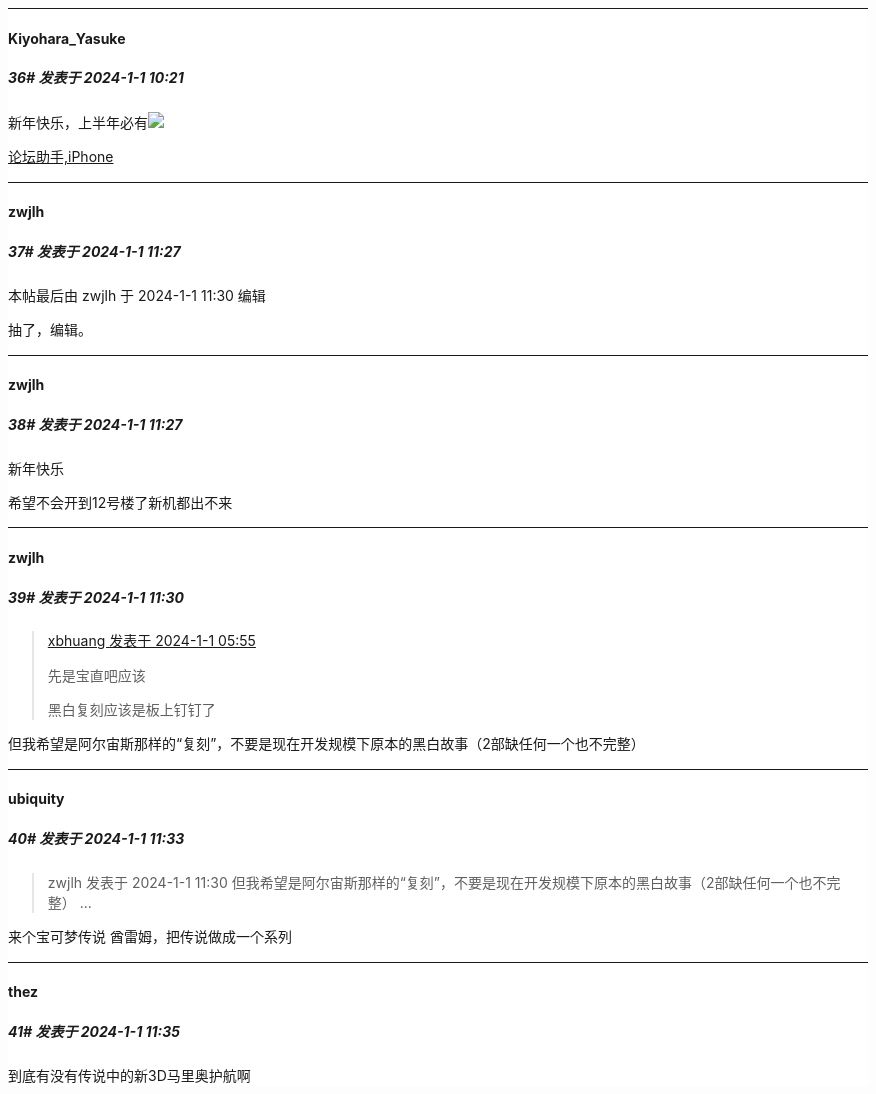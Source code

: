 *****

####  Kiyohara_Yasuke  
##### 36#       发表于 2024-1-1 10:21

新年快乐，上半年必有<img src="https://static.saraba1st.com/image/smiley/face2017/265.gif" referrerpolicy="no-referrer">

[论坛助手,iPhone](https://bbs.saraba1st.com/2b/forum.php?mod=viewthread&amp;tid=2029836)

*****

####  zwjlh  
##### 37#       发表于 2024-1-1 11:27

 本帖最后由 zwjlh 于 2024-1-1 11:30 编辑 

抽了，编辑。

*****

####  zwjlh  
##### 38#       发表于 2024-1-1 11:27

新年快乐

希望不会开到12号楼了新机都出不来

*****

####  zwjlh  
##### 39#       发表于 2024-1-1 11:30

<blockquote><a href="httphttps://bbs.saraba1st.com/2b/forum.php?mod=redirect&amp;goto=findpost&amp;pid=63499538&amp;ptid=2166145" target="_blank">xbhuang 发表于 2024-1-1 05:55</a>

先是宝直吧应该

黑白复刻应该是板上钉钉了</blockquote>
但我希望是阿尔宙斯那样的“复刻”，不要是现在开发规模下原本的黑白故事（2部缺任何一个也不完整）

*****

####  ubiquity  
##### 40#       发表于 2024-1-1 11:33

<blockquote>zwjlh 发表于 2024-1-1 11:30
但我希望是阿尔宙斯那样的“复刻”，不要是现在开发规模下原本的黑白故事（2部缺任何一个也不完整） ...</blockquote>
来个宝可梦传说 酋雷姆，把传说做成一个系列

*****

####  thez  
##### 41#       发表于 2024-1-1 11:35

到底有没有传说中的新3D马里奥护航啊
